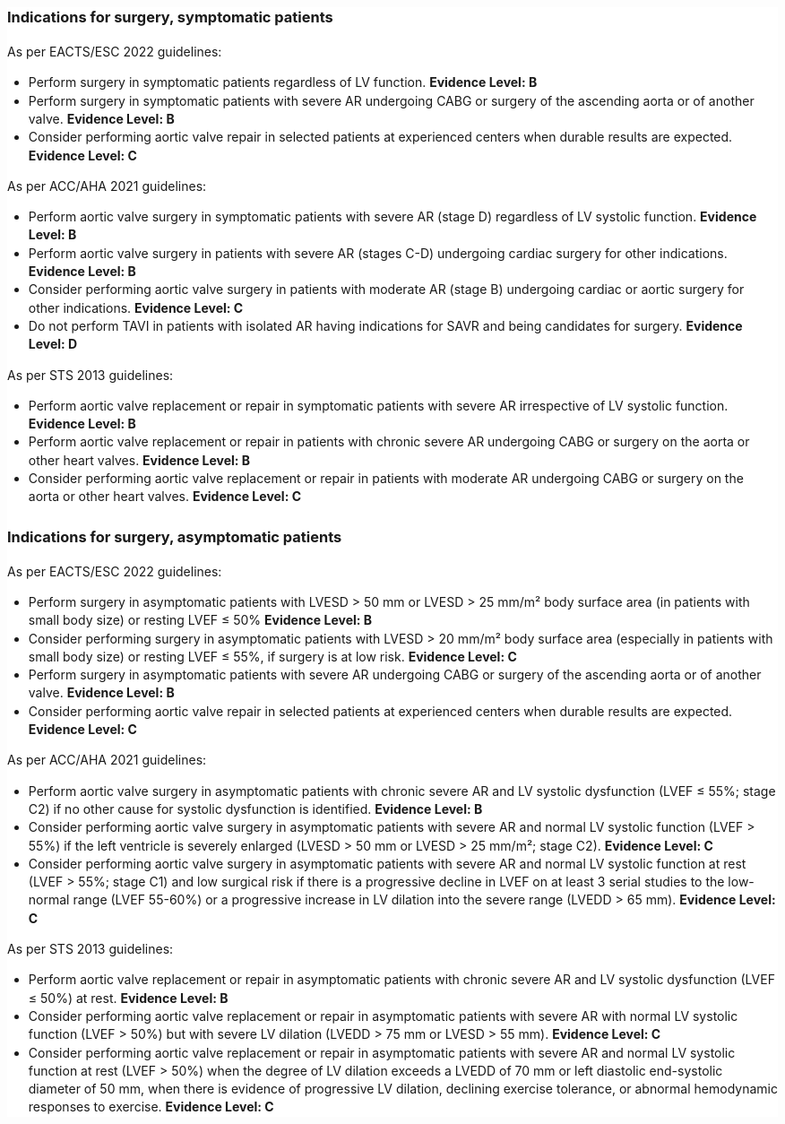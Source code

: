 ### Indications for surgery, symptomatic patients

As per EACTS/ESC 2022 guidelines:
- Perform surgery in symptomatic patients regardless of LV function. **Evidence Level: B**
- Perform surgery in symptomatic patients with severe AR undergoing CABG or surgery of the ascending aorta or of another valve. **Evidence Level: B**
- Consider performing aortic valve repair in selected patients at experienced centers when durable results are expected. **Evidence Level: C**

As per ACC/AHA 2021 guidelines:
- Perform aortic valve surgery in symptomatic patients with severe AR (stage D) regardless of LV systolic function. **Evidence Level: B**
- Perform aortic valve surgery in patients with severe AR (stages C-D) undergoing cardiac surgery for other indications. **Evidence Level: B**
- Consider performing aortic valve surgery in patients with moderate AR (stage B) undergoing cardiac or aortic surgery for other indications. **Evidence Level: C**
- Do not perform TAVI in patients with isolated AR having indications for SAVR and being candidates for surgery. **Evidence Level: D**

As per STS 2013 guidelines:
- Perform aortic valve replacement or repair in symptomatic patients with severe AR irrespective of LV systolic function. **Evidence Level: B**
- Perform aortic valve replacement or repair in patients with chronic severe AR undergoing CABG or surgery on the aorta or other heart valves. **Evidence Level: B**
- Consider performing aortic valve replacement or repair in patients with moderate AR undergoing CABG or surgery on the aorta or other heart valves. **Evidence Level: C**

### Indications for surgery, asymptomatic patients

As per EACTS/ESC 2022 guidelines:
- Perform surgery in asymptomatic patients with LVESD > 50 mm or LVESD > 25 mm/m² body surface area (in patients with small body size) or resting LVEF ≤ 50% **Evidence Level: B**
- Consider performing surgery in asymptomatic patients with LVESD > 20 mm/m² body surface area (especially in patients with small body size) or resting LVEF ≤ 55%, if surgery is at low risk. **Evidence Level: C**
- Perform surgery in asymptomatic patients with severe AR undergoing CABG or surgery of the ascending aorta or of another valve. **Evidence Level: B**
- Consider performing aortic valve repair in selected patients at experienced centers when durable results are expected. **Evidence Level: C**

As per ACC/AHA 2021 guidelines:
- Perform aortic valve surgery in asymptomatic patients with chronic severe AR and LV systolic dysfunction (LVEF ≤ 55%; stage C2) if no other cause for systolic dysfunction is identified. **Evidence Level: B**
- Consider performing aortic valve surgery in asymptomatic patients with severe AR and normal LV systolic function (LVEF > 55%) if the left ventricle is severely enlarged (LVESD > 50 mm or LVESD > 25 mm/m²; stage C2). **Evidence Level: C**
- Consider performing aortic valve surgery in asymptomatic patients with severe AR and normal LV systolic function at rest (LVEF > 55%; stage C1) and low surgical risk if there is a progressive decline in LVEF on at least 3 serial studies to the low-normal range (LVEF 55-60%) or a progressive increase in LV dilation into the severe range (LVEDD > 65 mm). **Evidence Level: C**

As per STS 2013 guidelines:
- Perform aortic valve replacement or repair in asymptomatic patients with chronic severe AR and LV systolic dysfunction (LVEF ≤ 50%) at rest. **Evidence Level: B**
- Consider performing aortic valve replacement or repair in asymptomatic patients with severe AR with normal LV systolic function (LVEF > 50%) but with severe LV dilation (LVEDD > 75 mm or LVESD > 55 mm). **Evidence Level: C**
- Consider performing aortic valve replacement or repair in asymptomatic patients with severe AR and normal LV systolic function at rest (LVEF > 50%) when the degree of LV dilation exceeds a LVEDD of 70 mm or left diastolic end-systolic diameter of 50 mm, when there is evidence of progressive LV dilation, declining exercise tolerance, or abnormal hemodynamic responses to exercise. **Evidence Level: C**